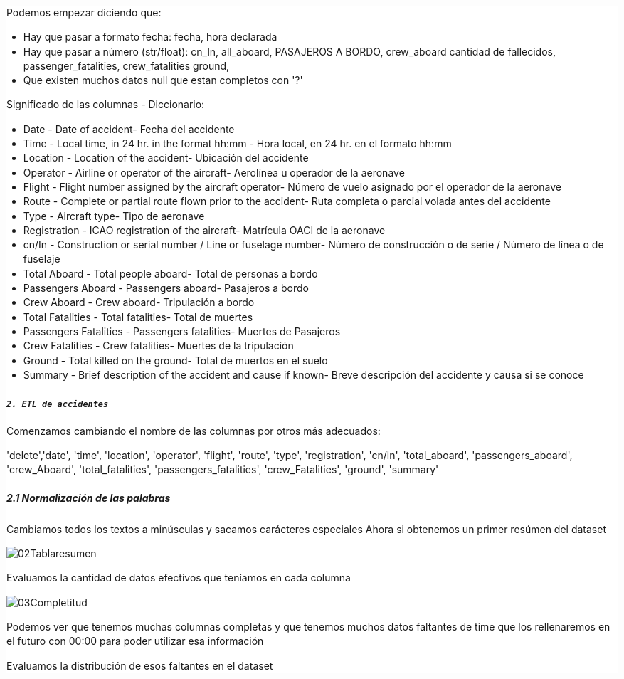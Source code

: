 Podemos empezar diciendo que:
*  Hay que pasar a formato fecha: fecha, hora declarada
*  Hay que pasar a número (str/float): cn_ln,	all_aboard,	PASAJEROS A BORDO,	crew_aboard	cantidad de fallecidos,	passenger_fatalities,	crew_fatalities	ground,
*  Que existen muchos datos null que estan completos con '?'

Significado de las columnas - Diccionario:

* Date - Date of accident- Fecha del accidente
* Time - Local time, in 24 hr. in the format hh:mm - Hora local, en 24 hr. en el formato hh:mm
* Location - Location of the accident- Ubicación del accidente
* Operator - Airline or operator of the aircraft- Aerolínea u operador de la aeronave
* Flight - Flight number assigned by the aircraft operator- Número de vuelo asignado por el operador de la aeronave
* Route - Complete or partial route flown prior to the accident- Ruta completa o parcial volada antes del accidente
* Type - Aircraft type- Tipo de aeronave
* Registration - ICAO registration of the aircraft- Matrícula OACI de la aeronave
* cn/In - Construction or serial number / Line or fuselage number- Número de construcción o de serie / Número de línea o de fuselaje
* Total Aboard - Total people aboard- Total de personas a bordo
* Passengers Aboard - Passengers aboard- Pasajeros a bordo
* Crew Aboard - Crew aboard- Tripulación a bordo
* Total Fatalities - Total fatalities- Total de muertes
* Passengers Fatalities - Passengers fatalities- Muertes de Pasajeros
* Crew Fatalities - Crew fatalities- Muertes de la tripulación
* Ground - Total killed on the ground- Total de muertos en el suelo
* Summary - Brief description of the accident and cause if known- Breve descripción del accidente y causa si se conoce

#### ***`2. ETL de accidentes`***

Comenzamos cambiando el nombre de las columnas por otros más adecuados:

'delete','date', 'time', 'location', 'operator', 'flight', 'route', 'type', 
'registration', 'cn/ln', 'total_aboard', 'passengers_aboard', 
'crew_Aboard', 'total_fatalities', 'passengers_fatalities', 
'crew_Fatalities', 'ground', 'summary'


##### ***2.1 Normalización de las palabras***
Cambiamos todos los textos a minúsculas y sacamos carácteres especiales 
Ahora si obtenemos un primer resúmen del dataset

![02Tablaresumen](https://user-images.githubusercontent.com/104787036/200884775-33a83bfe-0450-4e33-a9cb-3b639b0eed72.JPG)

Evaluamos la cantidad de datos efectivos que teníamos en cada columna

![03Completitud](https://user-images.githubusercontent.com/104787036/200887381-089b861d-52c8-4700-9dba-31955a43ee9a.JPG)

Podemos ver que tenemos muchas columnas completas y que tenemos muchos datos faltantes de time que los rellenaremos en el futuro con 00:00 para poder utilizar esa información

Evaluamos la distribución de esos faltantes en el dataset

